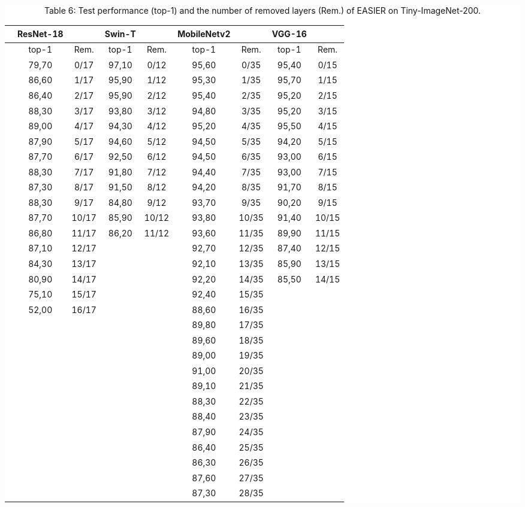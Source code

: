 <p align="center">
   Table 6: Test performance (top-1) and the number of removed layers (Rem.) of EASIER on Tiny-ImageNet-200.
</p>

|                                                                        | ResNet-18 |       | Swin-T |     | MobileNetv2 |       | VGG-16 |       |
|:---------------------------------------------------------------------------:|:-------------:|:--------:|:----------:|:------:|:---------------:|:--------:|:----------:|:--------:|
|                                                                             |  top-1      |  Rem.  |  top-1   |  Rem. |  top-1        |  Rem.  |  top-1    |  Rem.  |
|   | 79,70         | 0/17     | 97,10      | 0/12   | 95,60           | 0/35     | 95,40      | 0/15     |
|                                                                             | 86,60         | 1/17     | 95,90      | 1/12   | 95,30           | 1/35     | 95,70      | 1/15     |
|                                                                             | 86,40         | 2/17     | 95,90      | 2/12   | 95,40           | 2/35     | 95,20      | 2/15     |
|                                                                             | 88,30         | 3/17     | 93,80      | 3/12   | 94,80           | 3/35     | 95,20      | 3/15     |
|                                                                             | 89,00         | 4/17     | 94,30      | 4/12   | 95,20           | 4/35     | 95,50      | 4/15     |
|                                                                             | 87,90         | 5/17     | 94,60      | 5/12   | 94,50           | 5/35     | 94,20      | 5/15     |
|                                                                             | 87,70         | 6/17     | 92,50      | 6/12   | 94,50           | 6/35     | 93,00      | 6/15     |
|                                                                             | 88,30         | 7/17     | 91,80      | 7/12   | 94,40           | 7/35     | 93,00      | 7/15     |
|                                                                             | 87,30         | 8/17     | 91,50      | 8/12   | 94,20           | 8/35     | 91,70      | 8/15     |
|                                                                             | 88,30         | 9/17     | 84,80      | 9/12   | 93,70           | 9/35     | 90,20      | 9/15     |
|                                                                             | 87,70         | 10/17    | 85,90      | 10/12  | 93,80           | 10/35    | 91,40      | 10/15    |
|                                                                             | 86,80         | 11/17    | 86,20      | 11/12  | 93,60           | 11/35    | 89,90      | 11/15    |
|                                                                             | 87,10         | 12/17    |            |        | 92,70           | 12/35    | 87,40      | 12/15    |
|                                                                             | 84,30         | 13/17    |            |        | 92,10           | 13/35    | 85,90      | 13/15    |
|                                                                             | 80,90         | 14/17    |            |        | 92,20           | 14/35    | 85,50      | 14/15    |
|                                                                             | 75,10         | 15/17    |            |        | 92,40           | 15/35    |            |          |
|                                                                             | 52,00         | 16/17    |            |        | 88,60           | 16/35    |            |          |
|                                                                             |               |          |            |        | 89,80           | 17/35    |            |          |
|                                                                             |               |          |            |        | 89,60           | 18/35    |            |          |
|                                                                             |               |          |            |        | 89,00           | 19/35    |            |          |
|                                                                             |               |          |            |        | 91,00           | 20/35    |            |          |
|                                                                             |               |          |            |        | 89,10           | 21/35    |            |          |
|                                                                             |               |          |            |        | 88,30           | 22/35    |            |          |
|                                                                             |               |          |            |        | 88,40           | 23/35    |            |          |
|                                                                             |               |          |            |        | 87,90           | 24/35    |            |          |
|                                                                             |               |          |            |        | 86,40           | 25/35    |            |          |
|                                                                             |               |          |            |        | 86,30           | 26/35    |            |          |
|                                                                             |               |          |            |        | 87,60           | 27/35    |            |          |
|                                                                             |               |          |            |        | 87,30           | 28/35    |            |          |